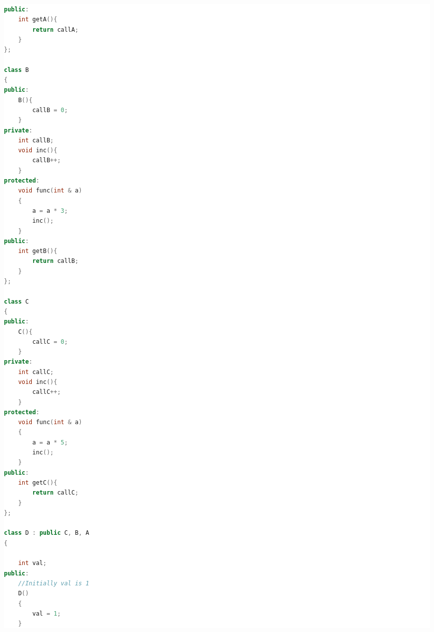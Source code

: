 ```cpp
public:
    int getA(){
        return callA;
    }
};

class B
{
public:
    B(){
        callB = 0;
    }
private:
    int callB;
    void inc(){
        callB++;
    }
protected:
    void func(int & a)
    {
        a = a * 3;
        inc();
    }
public:
    int getB(){
        return callB;
    }
};

class C
{
public:
    C(){
        callC = 0;
    }
private:
    int callC;
    void inc(){
        callC++;
    }
protected:
    void func(int & a)
    {
        a = a * 5;
        inc();
    }
public:
    int getC(){
        return callC;
    }
};

class D : public C, B, A
{

    int val;
public:
    //Initially val is 1
    D()
    {
        val = 1;
    }

```